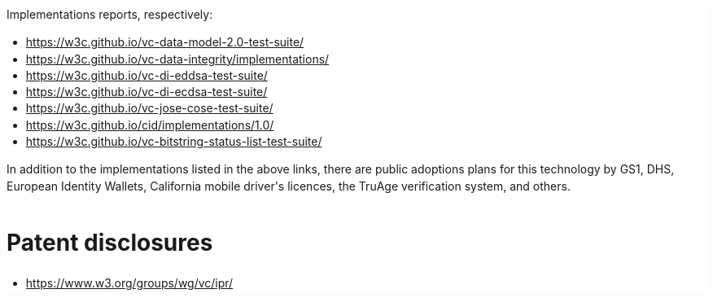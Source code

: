 Implementations reports, respectively:

- https://w3c.github.io/vc-data-model-2.0-test-suite/
- https://w3c.github.io/vc-data-integrity/implementations/
- https://w3c.github.io/vc-di-eddsa-test-suite/
- https://w3c.github.io/vc-di-ecdsa-test-suite/
- https://w3c.github.io/vc-jose-cose-test-suite/
- https://w3c.github.io/cid/implementations/1.0/
- https://w3c.github.io/vc-bitstring-status-list-test-suite/

In addition to the implementations listed in the above links, there are public adoptions plans for this technology by GS1, DHS, European Identity Wallets, California mobile driver's licences, the TruAge verification system, and others.

# Patent disclosures

- https://www.w3.org/groups/wg/vc/ipr/ 
 


